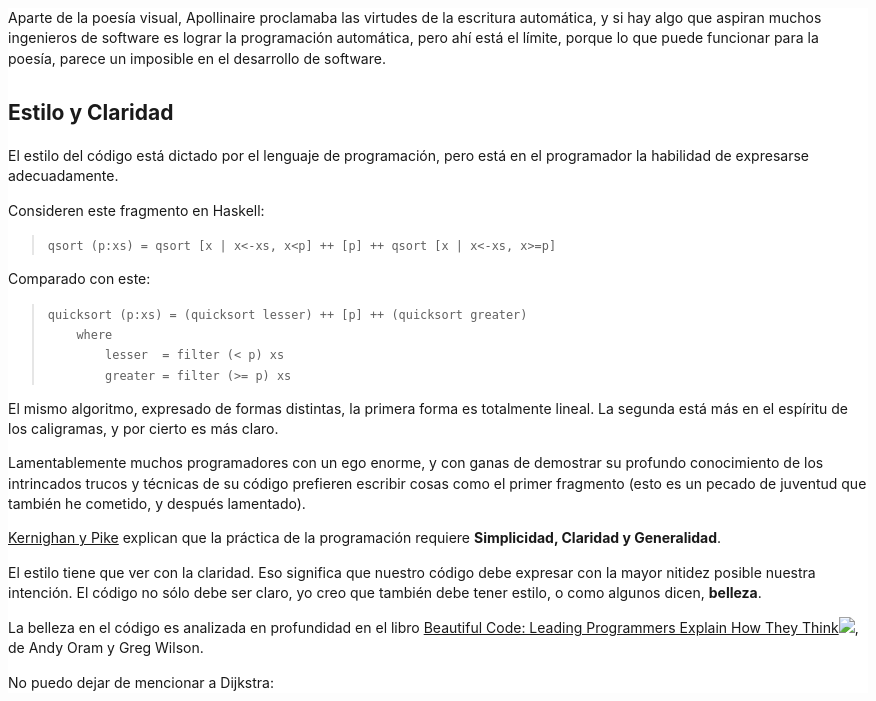 Aparte de la poesía visual, Apollinaire proclamaba las virtudes de la escritura automática, y si hay algo que aspiran muchos ingenieros de software es lograr la programación automática, pero ahí está el límite, porque lo que puede funcionar para la poesía, parece un imposible en el desarrollo de software.


## Estilo y Claridad


El estilo del código está dictado por el lenguaje de programación, pero está en el programador la habilidad de expresarse adecuadamente.

Consideren este fragmento en Haskell:


> 

>     
>     qsort (p:xs) = qsort [x | x<-xs, x<p] ++ [p] ++ qsort [x | x<-xs, x>=p]
> 
> 



Comparado con este:


> 

>     
>     quicksort (p:xs) = (quicksort lesser) ++ [p] ++ (quicksort greater)
>         where
>             lesser  = filter (< p) xs
>             greater = filter (>= p) xs
> 
> 



El mismo algoritmo, expresado de formas distintas, la primera forma es totalmente lineal. La segunda está más en el espíritu de los caligramas, y por cierto es más claro.

Lamentablemente muchos programadores con un ego enorme, y con ganas de demostrar su profundo conocimiento de los intrincados trucos y técnicas de su código prefieren escribir cosas como el primer fragmento (esto es un pecado de juventud que también he cometido, y después lamentado).

[Kernighan y Pike](http://cm.bell-labs.com/cm/cs/tpop/index.html) explican que la práctica de la programación requiere **Simplicidad, Claridad y Generalidad**.

El estilo tiene que ver con la claridad. Eso significa que nuestro código debe expresar con la mayor nitidez posible nuestra intención. El código no sólo debe ser claro, yo creo que también debe tener estilo, o como algunos dicen, **belleza**.

La belleza en el código es analizada en profundidad en el libro [Beautiful Code: Leading Programmers Explain How They Think](http://www.amazon.com/gp/product/0596510047/ref=as_li_tf_tl?ie=UTF8&tag=lanaturaledel-20&linkCode=as2&camp=217145&creative=399377&creativeASIN=0596510047)![](http://www.assoc-amazon.com/e/ir?t=lanaturaledel-20&l=as2&o=1&a=0596510047&camp=217145&creative=399377), de Andy Oram y Greg Wilson.

No puedo dejar de mencionar a Dijkstra:
